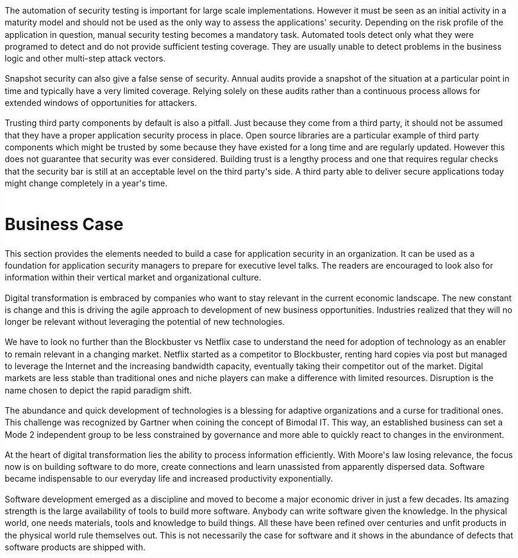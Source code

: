 The automation of security testing is important for large scale implementations. However it must be seen as an initial activity in a maturity model and should not be used as the only way to assess the applications' security. Depending on the risk profile of the application in question, manual security testing becomes a mandatory task. Automated tools detect only what they were programed to detect and do not provide sufficient testing coverage. They are usually unable to detect problems in the business logic and other multi-step attack vectors.

Snapshot security can also give a false sense of security. Annual audits provide a snapshot of the situation at a particular point in time and typically have a very limited coverage. Relying solely on these audits rather than a continuous process allows for extended windows of opportunities for attackers.

Trusting third party components by default is also a pitfall. Just because they come from a third party, it should not be assumed that they have a proper application security process in place. Open source libraries are a particular example of third party components which might be trusted by some because they have existed for a long time and are regularly updated. However this does not guarantee that security was ever considered. Building trust is a lengthy process and one that requires regular checks that the security bar is still at an acceptable level on the third party's side. A third party able to deliver secure applications today might change completely in a year's time.

<a name="business-case"></a>
# Business Case

This section provides the elements needed to build a case for application security in an organization. It can be used as a foundation for application security managers to prepare for executive level talks. The readers are encouraged to look also for information within their vertical market and organizational culture.

Digital transformation is embraced by companies who want to stay relevant in the current  economic landscape. The new constant is change and this is driving the agile approach to development of new business opportunities. Industries realized that they will no longer be relevant without leveraging the potential of new technologies.

We have to look no further than the Blockbuster vs Netflix case to understand the need for adoption of technology as an enabler to remain relevant in a changing market. Netflix started as a competitor to Blockbuster, renting hard copies via post but managed to leverage the Internet and the increasing bandwidth capacity, eventually taking their competitor out of the market. Digital markets are less stable than traditional ones and niche players can make a difference with limited resources. Disruption is the name chosen to depict the rapid paradigm shift.

The abundance and quick development of technologies is a blessing for adaptive organizations and a curse for traditional ones. This challenge was recognized by Gartner when coining the concept of Bimodal IT. This way, an established business can set a Mode 2 independent group to be less constrained by governance and more able to quickly react to changes in the environment.

At the heart of digital transformation lies the ability to process information efficiently. With Moore's law losing relevance, the focus now is on building software to do more, create connections and learn unassisted from apparently dispersed data. Software became indispensable to our everyday life and increased productivity exponentially.

Software development emerged as a discipline and moved to become a major economic driver in just a few decades. Its amazing strength is the large availability of tools to build more software. Anybody can write software given the knowledge. In the physical world, one needs materials, tools and knowledge to build things. All these have been refined over centuries and unfit products in the physical world rule themselves out. This is not necessarily the case for software and it shows in the abundance of defects that software products are shipped with.
